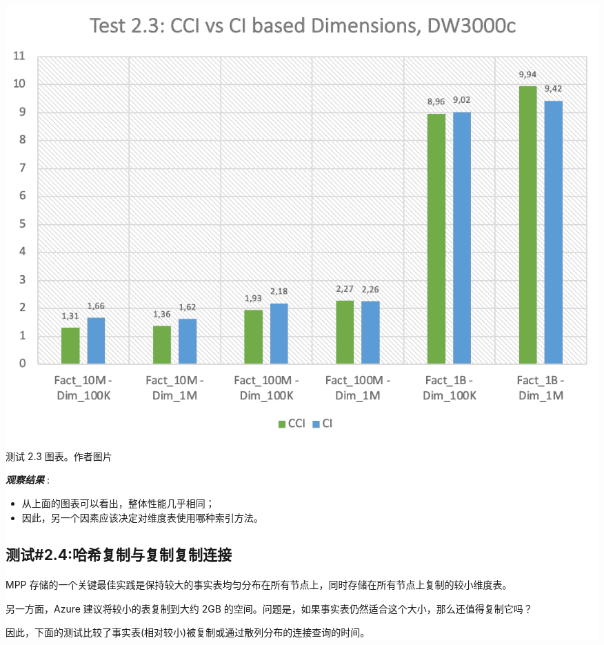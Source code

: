 ![](img/0bf137191d3391ed0dcee4c51795425f.png)

测试 2.3 图表。作者图片

***观察结果*** :

*   从上面的图表可以看出，整体性能几乎相同；
*   因此，另一个因素应该决定对维度表使用哪种索引方法。

## 测试#2.4:哈希复制与复制复制连接

MPP 存储的一个关键最佳实践是保持较大的事实表均匀分布在所有节点上，同时存储在所有节点上复制的较小维度表。

另一方面，Azure 建议将较小的表复制到大约 2GB 的空间。问题是，如果事实表仍然适合这个大小，那么还值得复制它吗？

因此，下面的测试比较了事实表(相对较小)被复制或通过散列分布的连接查询的时间。
